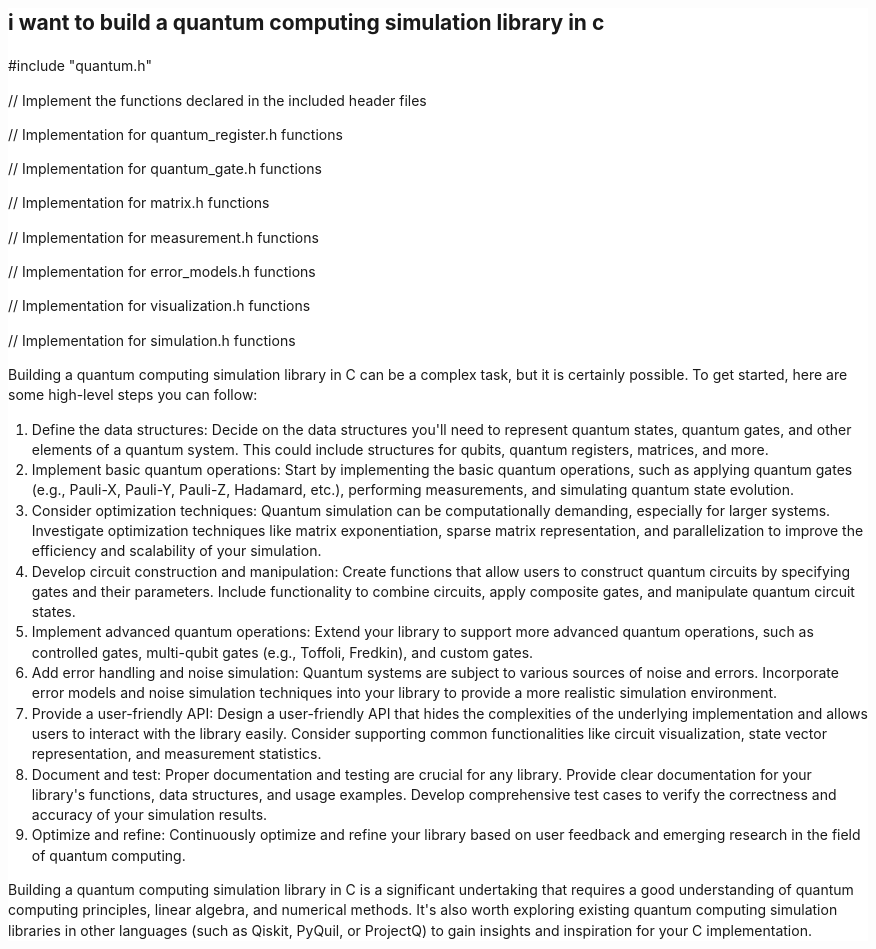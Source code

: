 ## i want to build a quantum computing simulation library in c

#include "quantum.h"

// Implement the functions declared in the included header files

// Implementation for quantum_register.h functions

// Implementation for quantum_gate.h functions

// Implementation for matrix.h functions

// Implementation for measurement.h functions

// Implementation for error_models.h functions

// Implementation for visualization.h functions

// Implementation for simulation.h functions

Building a quantum computing simulation library in C can be a complex task, but it is certainly possible. To get started, here are some high-level steps you can follow:

1. Define the data structures: Decide on the data structures you'll need to represent quantum states, quantum gates, and other elements of a quantum system. This could include structures for qubits, quantum registers, matrices, and more.
2. Implement basic quantum operations: Start by implementing the basic quantum operations, such as applying quantum gates (e.g., Pauli-X, Pauli-Y, Pauli-Z, Hadamard, etc.), performing measurements, and simulating quantum state evolution.
3. Consider optimization techniques: Quantum simulation can be computationally demanding, especially for larger systems. Investigate optimization techniques like matrix exponentiation, sparse matrix representation, and parallelization to improve the efficiency and scalability of your simulation.
4. Develop circuit construction and manipulation: Create functions that allow users to construct quantum circuits by specifying gates and their parameters. Include functionality to combine circuits, apply composite gates, and manipulate quantum circuit states.
5. Implement advanced quantum operations: Extend your library to support more advanced quantum operations, such as controlled gates, multi-qubit gates (e.g., Toffoli, Fredkin), and custom gates.
6. Add error handling and noise simulation: Quantum systems are subject to various sources of noise and errors. Incorporate error models and noise simulation techniques into your library to provide a more realistic simulation environment.
7. Provide a user-friendly API: Design a user-friendly API that hides the complexities of the underlying implementation and allows users to interact with the library easily. Consider supporting common functionalities like circuit visualization, state vector representation, and measurement statistics.
8. Document and test: Proper documentation and testing are crucial for any library. Provide clear documentation for your library's functions, data structures, and usage examples. Develop comprehensive test cases to verify the correctness and accuracy of your simulation results.
9. Optimize and refine: Continuously optimize and refine your library based on user feedback and emerging research in the field of quantum computing.

Building a quantum computing simulation library in C is a significant undertaking that requires a good understanding of quantum computing principles, linear algebra, and numerical methods. It's also worth exploring existing quantum computing simulation libraries in other languages (such as Qiskit, PyQuil, or ProjectQ) to gain insights and inspiration for your C implementation.
